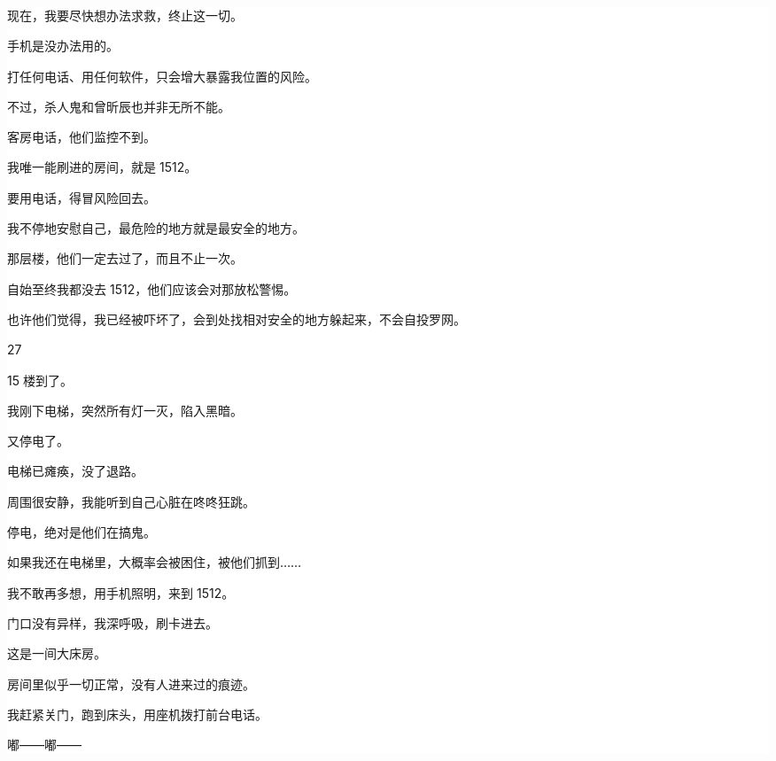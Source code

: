 现在，我要尽快想办法求救，终止这一切。


手机是没办法用的。


打任何电话、用任何软件，只会增大暴露我位置的风险。


不过，杀人鬼和曾昕辰也并非无所不能。


客房电话，他们监控不到。


我唯一能刷进的房间，就是 1512。


要用电话，得冒风险回去。


我不停地安慰自己，最危险的地方就是最安全的地方。


那层楼，他们一定去过了，而且不止一次。


自始至终我都没去 1512，他们应该会对那放松警惕。


也许他们觉得，我已经被吓坏了，会到处找相对安全的地方躲起来，不会自投罗网。


27


15 楼到了。


我刚下电梯，突然所有灯一灭，陷入黑暗。


又停电了。


电梯已瘫痪，没了退路。


周围很安静，我能听到自己心脏在咚咚狂跳。


停电，绝对是他们在搞鬼。


如果我还在电梯里，大概率会被困住，被他们抓到……


我不敢再多想，用手机照明，来到 1512。


门口没有异样，我深呼吸，刷卡进去。


这是一间大床房。


房间里似乎一切正常，没有人进来过的痕迹。


我赶紧关门，跑到床头，用座机拨打前台电话。


嘟——嘟——
